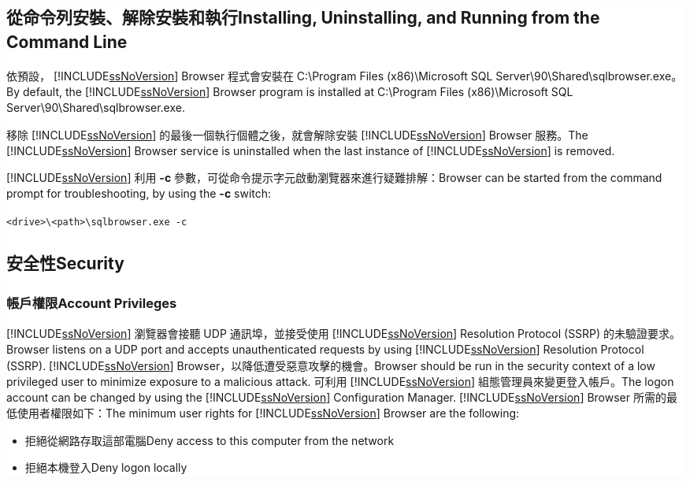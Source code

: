 ## <a name="installing-uninstalling-and-running-from-the-command-line"></a><span data-ttu-id="eabc9-160">從命令列安裝、解除安裝和執行</span><span class="sxs-lookup"><span data-stu-id="eabc9-160">Installing, Uninstalling, and Running from the Command Line</span></span>  
 <span data-ttu-id="eabc9-161">依預設， [!INCLUDE[ssNoVersion](../../includes/ssnoversion-md.md)] Browser 程式會安裝在 C:\Program Files (x86)\Microsoft SQL Server\90\Shared\sqlbrowser.exe。</span><span class="sxs-lookup"><span data-stu-id="eabc9-161">By default, the [!INCLUDE[ssNoVersion](../../includes/ssnoversion-md.md)] Browser program is installed at C:\Program Files (x86)\Microsoft SQL Server\90\Shared\sqlbrowser.exe.</span></span>  
  
 <span data-ttu-id="eabc9-162">移除 [!INCLUDE[ssNoVersion](../../includes/ssnoversion-md.md)] 的最後一個執行個體之後，就會解除安裝 [!INCLUDE[ssNoVersion](../../includes/ssnoversion-md.md)] Browser 服務。</span><span class="sxs-lookup"><span data-stu-id="eabc9-162">The [!INCLUDE[ssNoVersion](../../includes/ssnoversion-md.md)] Browser service is uninstalled when the last instance of [!INCLUDE[ssNoVersion](../../includes/ssnoversion-md.md)] is removed.</span></span>  
  
 [!INCLUDE[ssNoVersion](../../includes/ssnoversion-md.md)] <span data-ttu-id="eabc9-163">利用 **-c** 參數，可從命令提示字元啟動瀏覽器來進行疑難排解：</span><span class="sxs-lookup"><span data-stu-id="eabc9-163">Browser can be started from the command prompt for troubleshooting, by using the **-c** switch:</span></span>  
  
```  
<drive>\<path>\sqlbrowser.exe -c  
```  
  
## <a name="security"></a><span data-ttu-id="eabc9-164">安全性</span><span class="sxs-lookup"><span data-stu-id="eabc9-164">Security</span></span>  
  
### <a name="account-privileges"></a><span data-ttu-id="eabc9-165">帳戶權限</span><span class="sxs-lookup"><span data-stu-id="eabc9-165">Account Privileges</span></span>  
 [!INCLUDE[ssNoVersion](../../includes/ssnoversion-md.md)] <span data-ttu-id="eabc9-166">瀏覽器會接聽 UDP 通訊埠，並接受使用 [!INCLUDE[ssNoVersion](../../includes/ssnoversion-md.md)] Resolution Protocol (SSRP) 的未驗證要求。</span><span class="sxs-lookup"><span data-stu-id="eabc9-166">Browser listens on a UDP port and accepts unauthenticated requests by using [!INCLUDE[ssNoVersion](../../includes/ssnoversion-md.md)] Resolution Protocol (SSRP).</span></span> [!INCLUDE[ssNoVersion](../../includes/ssnoversion-md.md)] <span data-ttu-id="eabc9-167">Browser，以降低遭受惡意攻擊的機會。</span><span class="sxs-lookup"><span data-stu-id="eabc9-167">Browser should be run in the security context of a low privileged user to minimize exposure to a malicious attack.</span></span> <span data-ttu-id="eabc9-168">可利用 [!INCLUDE[ssNoVersion](../../includes/ssnoversion-md.md)] 組態管理員來變更登入帳戶。</span><span class="sxs-lookup"><span data-stu-id="eabc9-168">The logon account can be changed by using the [!INCLUDE[ssNoVersion](../../includes/ssnoversion-md.md)] Configuration Manager.</span></span> <span data-ttu-id="eabc9-169">[!INCLUDE[ssNoVersion](../../includes/ssnoversion-md.md)] Browser 所需的最低使用者權限如下：</span><span class="sxs-lookup"><span data-stu-id="eabc9-169">The minimum user rights for [!INCLUDE[ssNoVersion](../../includes/ssnoversion-md.md)] Browser are the following:</span></span>  
  
-   <span data-ttu-id="eabc9-170">拒絕從網路存取這部電腦</span><span class="sxs-lookup"><span data-stu-id="eabc9-170">Deny access to this computer from the network</span></span>  
  
-   <span data-ttu-id="eabc9-171">拒絕本機登入</span><span class="sxs-lookup"><span data-stu-id="eabc9-171">Deny logon locally</span></span>  
  